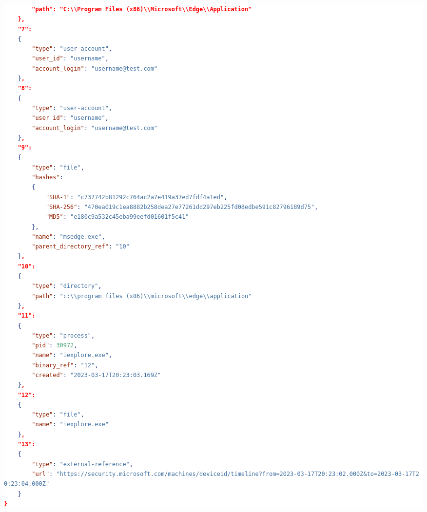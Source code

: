 ```json
        "path": "C:\\Program Files (x86)\\Microsoft\\Edge\\Application"
    },
    "7":
    {
        "type": "user-account",
        "user_id": "username",
        "account_login": "username@test.com"
    },
    "8":
    {
        "type": "user-account",
        "user_id": "username",
        "account_login": "username@test.com"
    },
    "9":
    {
        "type": "file",
        "hashes":
        {
            "SHA-1": "c737742b81292c764ac2a7e419a37ed7fdf4a1ed",
            "SHA-256": "470ea019c1ea8882b258dea27e77261dd297eb225fd08edbe591c82796189d75",
            "MD5": "e180c9a532c45eba99eefd01601f5c41"
        },
        "name": "msedge.exe",
        "parent_directory_ref": "10"
    },
    "10":
    {
        "type": "directory",
        "path": "c:\\program files (x86)\\microsoft\\edge\\application"
    },
    "11":
    {
        "type": "process",
        "pid": 30972,
        "name": "iexplore.exe",
        "binary_ref": "12",
        "created": "2023-03-17T20:23:03.169Z"
    },
    "12":
    {
        "type": "file",
        "name": "iexplore.exe"
    },
    "13":
    {
        "type": "external-reference",
        "url": "https://security.microsoft.com/machines/deviceid/timeline?from=2023-03-17T20:23:02.000Z&to=2023-03-17T20:23:04.000Z"
    }
}
```
